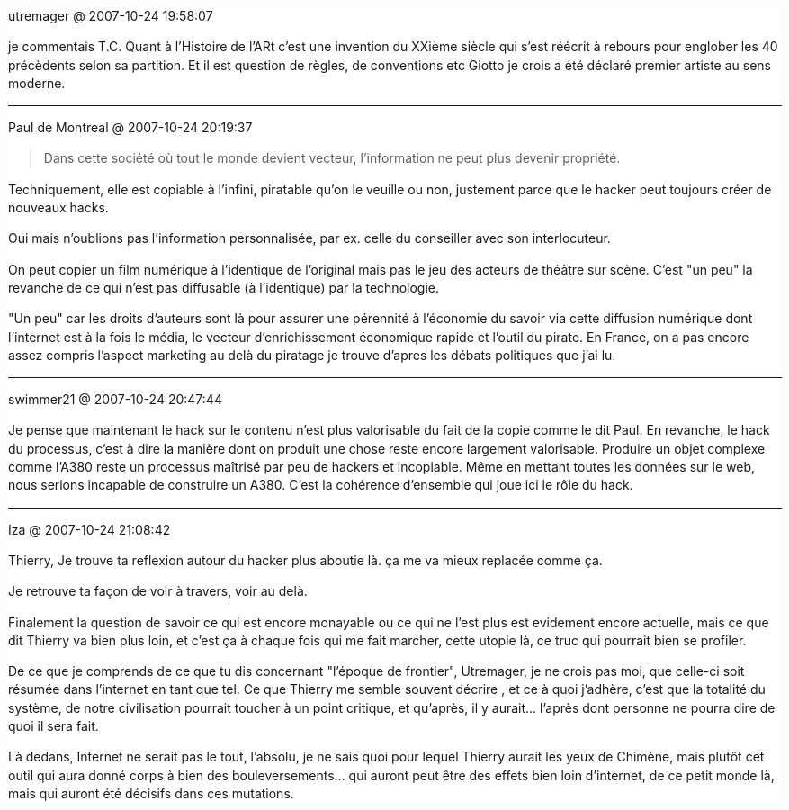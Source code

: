 
utremager @ 2007-10-24 19:58:07

je commentais T.C. Quant à l’Histoire de l’ARt c’est une invention du XXième siècle qui s’est réécrit à rebours pour englober les 40 précèdents selon sa partition. Et il est question de règles, de conventions etc Giotto je crois a été déclaré premier artiste au sens moderne.

---

Paul de Montreal @ 2007-10-24 20:19:37

> Dans cette société où tout le monde devient vecteur, l’information ne peut plus devenir propriété.

Techniquement, elle est copiable à l’infini, piratable qu’on le veuille ou non, justement parce que le hacker peut toujours créer de nouveaux hacks.

Oui mais n’oublions pas l’information personnalisée, par ex. celle du conseiller avec son interlocuteur. 

On peut copier un film numérique à l’identique de l’original mais pas le jeu des acteurs de théâtre sur scène. C’est "un peu" la revanche de ce qui n’est pas diffusable (à l’identique) par la technologie.

"Un peu" car les droits d’auteurs sont là pour assurer une pérennité à l’économie du savoir via cette diffusion numérique dont l’internet est à la fois le média, le vecteur d’enrichissement économique rapide et l’outil du pirate. En France, on a pas encore assez compris l’aspect marketing au delà du piratage je trouve d’apres les débats politiques que j’ai lu.

---

swimmer21 @ 2007-10-24 20:47:44

Je pense que maintenant le hack sur le contenu n’est plus valorisable du fait de la copie comme le dit Paul. En revanche, le hack du processus, c’est à dire la manière dont on produit une chose reste encore largement valorisable. Produire un objet complexe comme l’A380 reste un processus maîtrisé par peu de hackers et incopiable. Même en mettant toutes les données sur le web, nous serions incapable de construire un A380. C’est la cohérence d’ensemble qui joue ici le rôle du hack.

---

Iza @ 2007-10-24 21:08:42

Thierry, Je trouve ta reflexion autour du hacker plus aboutie là. ça me va mieux replacée comme ça.

Je retrouve ta façon de voir à travers, voir au delà. 

Finalement la question de savoir ce qui est encore monayable ou ce qui ne l’est plus est evidement encore actuelle, mais ce que dit Thierry va bien plus loin, et c’est ça à chaque fois qui me fait marcher, cette utopie là, ce truc qui pourrait bien se profiler.

De ce que je comprends de ce que tu dis concernant "l’époque de frontier", Utremager, je ne crois pas moi, que celle-ci soit résumée dans l’internet en tant que tel. Ce que Thierry me semble souvent décrire , et ce à quoi j’adhère, c’est que la totalité du système, de notre civilisation pourrait toucher à un point critique, et qu’après, il y aurait... l’après dont personne ne pourra dire de quoi il sera fait.

Là dedans, Internet ne serait pas le tout, l’absolu, je ne sais quoi pour lequel Thierry aurait les yeux de Chimène, mais plutôt cet outil qui aura donné corps à bien des bouleversements... qui auront peut être des effets bien loin d’internet, de ce petit monde là, mais qui auront été décisifs dans ces mutations.
